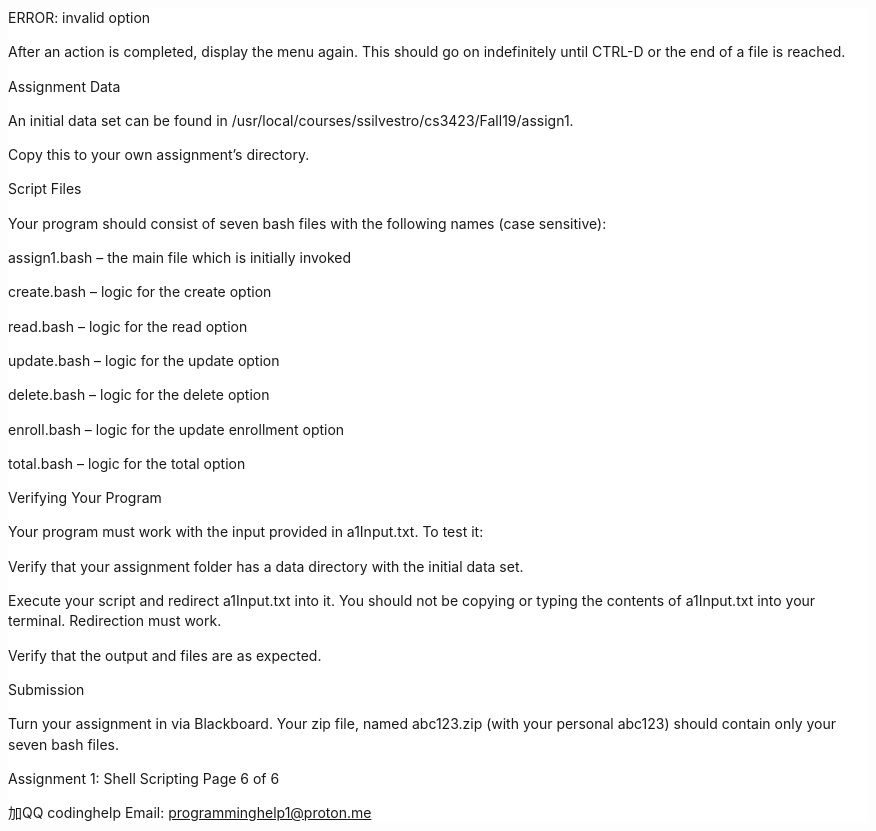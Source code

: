 ERROR: invalid option

After an action is completed, display the menu again. This should go on indefinitely until CTRL-D or the end of a file is reached.

Assignment Data

An initial data set can be found in /usr/local/courses/ssilvestro/cs3423/Fall19/assign1.

Copy this to your own assignment’s directory.

Script Files

Your program should consist of seven bash files with the following names (case sensitive):

assign1.bash – the main file which is initially invoked

create.bash – logic for the create option

read.bash – logic for the read option

update.bash – logic for the update option

delete.bash – logic for the delete option

enroll.bash – logic for the update enrollment option

total.bash – logic for the total option

Verifying Your Program

Your program must work with the input provided in a1Input.txt. To test it:

Verify that your assignment folder has a data directory with the initial data set.

Execute your script and redirect a1Input.txt into it. You should not be copying or typing the contents of a1Input.txt into your terminal. Redirection must work.

Verify that the output and files are as expected.

Submission

Turn your assignment in via Blackboard. Your zip file, named abc123.zip (with your personal abc123) should contain only your seven bash files.

Assignment 1: Shell Scripting Page 6 of 6

加QQ codinghelp Email: programminghelp1@proton.me
